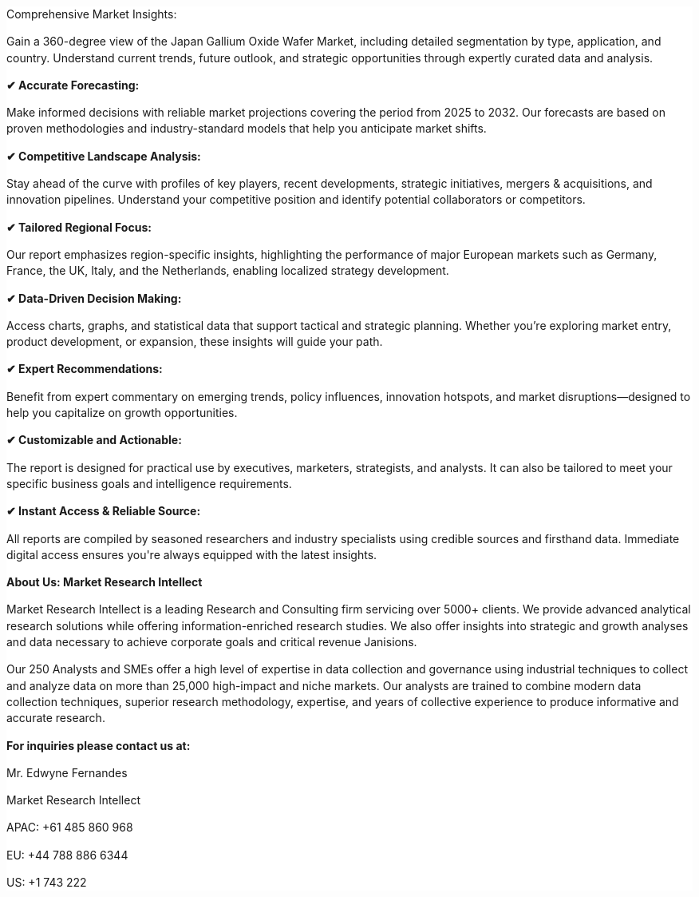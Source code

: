 Comprehensive Market Insights:</strong></p><p>Gain a 360-degree view of the Japan Gallium Oxide Wafer Market, including detailed segmentation by type, application, and country. Understand current trends, future outlook, and strategic opportunities through expertly curated data and analysis.</p><p><strong>✔ Accurate Forecasting:</strong></p><p>Make informed decisions with reliable market projections covering the period from 2025 to 2032. Our forecasts are based on proven methodologies and industry-standard models that help you anticipate market shifts.</p><p><strong>✔ Competitive Landscape Analysis:</strong></p><p>Stay ahead of the curve with profiles of key players, recent developments, strategic initiatives, mergers &amp; acquisitions, and innovation pipelines. Understand your competitive position and identify potential collaborators or competitors.</p><p><strong>✔ Tailored Regional Focus:</strong></p><p>Our report emphasizes region-specific insights, highlighting the performance of major European markets such as Germany, France, the UK, Italy, and the Netherlands, enabling localized strategy development.</p><p><strong>✔ Data-Driven Decision Making:</strong></p><p>Access charts, graphs, and statistical data that support tactical and strategic planning. Whether you&rsquo;re exploring market entry, product development, or expansion, these insights will guide your path.</p><p><strong>✔ Expert Recommendations:</strong></p><p>Benefit from expert commentary on emerging trends, policy influences, innovation hotspots, and market disruptions&mdash;designed to help you capitalize on growth opportunities.</p><p><strong>✔ Customizable and Actionable:</strong></p><p>The report is designed for practical use by executives, marketers, strategists, and analysts. It can also be tailored to meet your specific business goals and intelligence requirements.</p><p><strong>✔ Instant Access &amp; Reliable Source:</strong></p><p>All reports are compiled by seasoned researchers and industry specialists using credible sources and firsthand data. Immediate digital access ensures you're always equipped with the latest insights.</p><p><strong><span class="font-[700]">About Us: Market Research Intellect</span></strong></p><p><span class="">Market Research Intellect is a leading Research and Consulting firm servicing over 5000+ clients. We provide advanced analytical research solutions while offering information-enriched research studies.&nbsp;</span>We also offer insights into strategic and growth analyses and data necessary to achieve corporate goals and critical revenue Janisions.</p><p><span class="">Our 250 Analysts and SMEs offer a high level of expertise in data collection and governance using industrial techniques to collect and analyze data on more than 25,000 high-impact and niche markets. Our analysts are trained to combine modern data collection techniques, superior research methodology, expertise, and years of collective experience to produce informative and accurate research.</span></p><p><strong>For inquiries please contact us at:</strong></p><p>Mr. Edwyne Fernandes</p><p>Market Research Intellect</p><p>APAC: +61 485 860 968</p><p>EU: +44 788 886 6344</p><p>US: +1 743 222